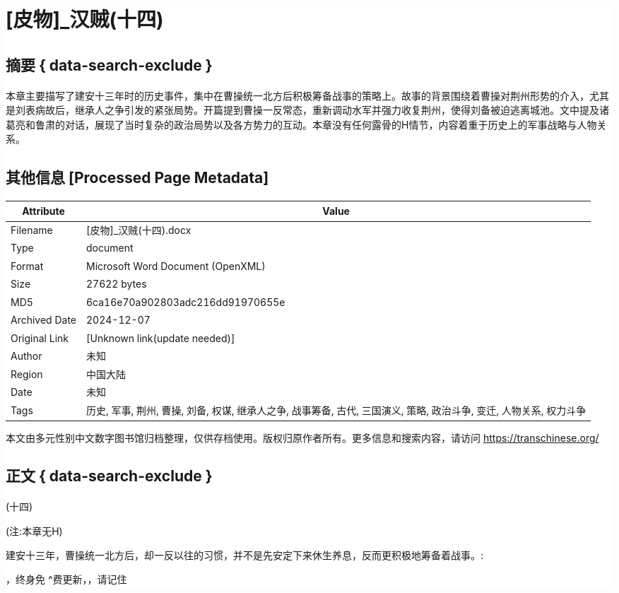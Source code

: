 # [皮物]_汉贼(十四)



## 摘要  { data-search-exclude }


本章主要描写了建安十三年时的历史事件，集中在曹操统一北方后积极筹备战事的策略上。故事的背景围绕着曹操对荆州形势的介入，尤其是刘表病故后，继承人之争引发的紧张局势。开篇提到曹操一反常态，重新调动水军并强力收复荆州，使得刘备被迫逃离城池。文中提及诸葛亮和鲁肃的对话，展现了当时复杂的政治局势以及各方势力的互动。本章没有任何露骨的H情节，内容着重于历史上的军事战略与人物关系。



## 其他信息 [Processed Page Metadata]

| Attribute       | Value                                  |
|-----------------|----------------------------------------|
| Filename        | [皮物]_汉贼(十四).docx                             |
| Type            | document                                 |
| Format          | Microsoft Word Document (OpenXML)                               |
| Size            | 27622 bytes                           |
| MD5             | 6ca16e70a902803adc216dd91970655e                                  |
| Archived Date   | 2024-12-07                             |
| Original Link   | [Unknown link(update needed)]                         |
| Author          | 未知                               |
| Region          | 中国大陆                               |
| Date            | 未知                                 |
| Tags            | 历史, 军事, 荆州, 曹操, 刘备, 权谋, 继承人之争, 战事筹备, 古代, 三国演义, 策略, 政治斗争, 变迁, 人物关系, 权力斗争                                 |

本文由多元性别中文数字图书馆归档整理，仅供存档使用。版权归原作者所有。更多信息和搜索内容，请访问 <https://transchinese.org/>


## 正文 { data-search-exclude }


(十四)



(注:本章无H)



建安十三年，曹操统一北方后，却一反以往的习惯，并不是先安定下来休生养息，反而更积极地筹备着战事。:



，终身免 ^费更新，，请记住


